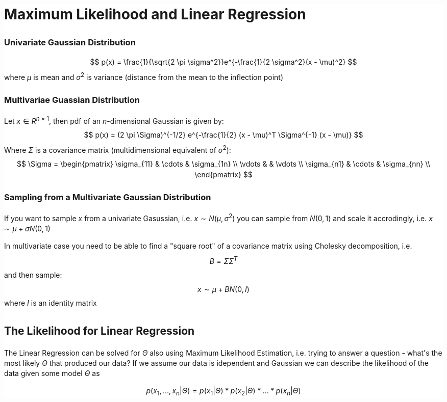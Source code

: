 


# Maximum Likelihood and Linear Regression

### Univariate Gaussian Distribution
$$
p(x) = \frac{1}{\sqrt{2 \pi \sigma^2}}e^{-\frac{1}{2 \sigma^2}(x - \mu)^2}
$$
where $\mu$ is mean and $\sigma^2$ is variance (distance from the mean to the inflection point)

### Multivariae Guassian Distribution
Let $x \in R^{n \times 1}$, then pdf of an $n$-dimensional Gaussian is given by:
$$
p(x) = (2 \pi \Sigma)^{-1/2} e^{-\frac{1}{2} (x - \mu)^T \Sigma^{-1} (x - \mu)}
$$
Where $\Sigma$ is a covariance matrix (multidimensional equivalent of $\sigma^2$):
$$
\Sigma = 
    \begin{pmatrix}
	\sigma_{11} & \cdots & \sigma_{1n} \\
	\vdots & & \vdots \\
	\sigma_{n1} & \cdots &  \sigma_{nn} \\
    \end{pmatrix}
$$

### Sampling from a Multivariate Gaussian Distribution
If you want to sample $x$ from a univariate Gasussian, i.e. $x \sim N(\mu, \sigma^2)$ you can sample from $N(0, 1)$ and scale it accrodingly, i.e. $x \sim \mu + \sigma N(0, 1)$

In multivariate case you need to be able to find a "square root" of a covariance matrix using Cholesky decomposition, i.e.
$$
B = \Sigma \Sigma^T
$$
and then sample:
$$
x \sim \mu + B N(0, I)
$$
where $I$ is an identity matrix


## The Likelihood for Linear Regression
The Linear Regression can be solved for $\Theta$ also using Maximum Likelihood Estimation, i.e. trying to answer a question - what's the most likely $\Theta$ that produced our data? If we assume our data is idependent and Gaussian we can describe the likelihood of the data given some model $\Theta$ as

$$
p(x_1, \ldots,x_n|\Theta) = p(x_1|\Theta) * p(x_2|\Theta)* \ldots *p(x_n|\Theta)
$$
